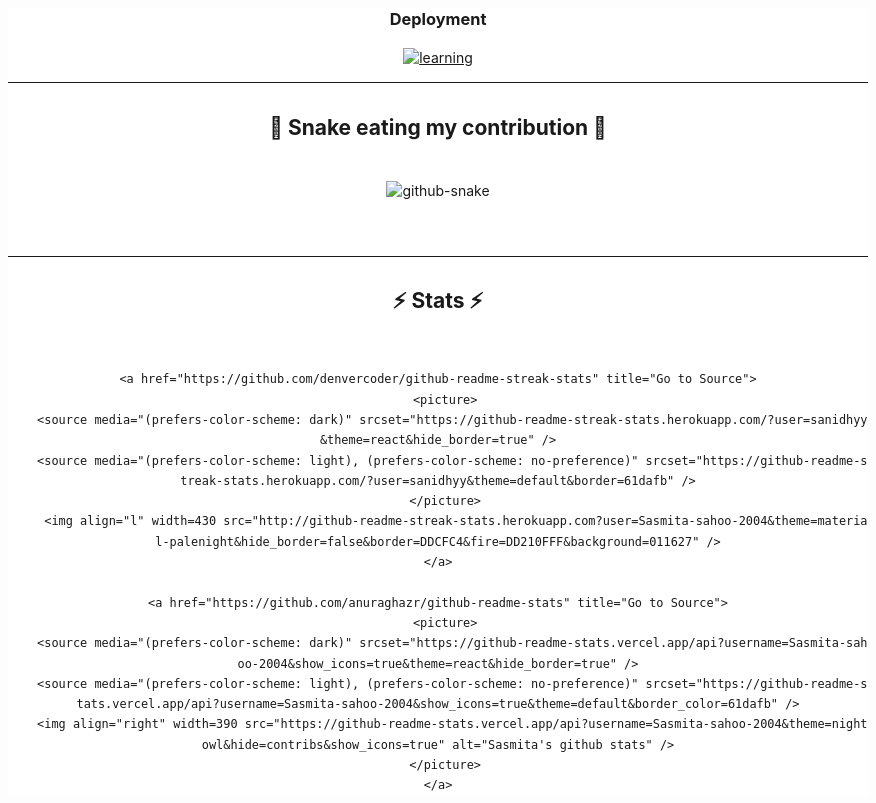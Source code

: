 
<h3 align="center">Deployment</h3>
<p align="center">
  <a href="https://skillicons.dev">
      <picture>
          <source media="(prefers-color-scheme: dark)" srcset='https://skillicons.dev/icons?i=planetscale%2Cvercel%2Cnetlify&theme=dark' />
          <source media="(prefers-color-scheme: light), (prefers-color-scheme: no-preference)" srcset='https://skillicons.dev/icons?i=planetscale%2Cvercel%2Cnetlify&theme=light' />
          <img src='https://skillicons.dev/icons?i=planetscale%2Cvercel%2Cnetlify' alt="learning" />
        </picture>
  </a>
<br />
</p>
<hr />


<div align="center">
  <h2>🐍 Snake eating my contribution 🐍</h2>
  <br />
  <picture>
    <source media="(prefers-color-scheme: dark)" srcset="https://github.com/Sasmita-sahoo-2004/Sasmita-sahoo-2004/blob/output/github-contribution-grid-snake-dark.svg" />
    <source media="(prefers-color-scheme: light), (prefers-color-scheme: no-preference)" srcset="https://github.com/Sasmita-sahoo-2004/Sasmita-sahoo-2004/blob/output/github-contribution-grid-snake.svg" />
    <img src="https://github.com/Sasmita2004/Sasmita2004/blob/output/github-contribution-grid-snake.svg" alt="github-snake" />
  </picture>
  <br />
  <br />
  <br />
</div>

  <hr />


<h2 align="center">⚡ Stats ⚡</h2>
<br />
<p align=center>

  <div align=center>
  
    <a href="https://github.com/denvercoder/github-readme-streak-stats" title="Go to Source">
      <picture>
        <source media="(prefers-color-scheme: dark)" srcset="https://github-readme-streak-stats.herokuapp.com/?user=sanidhyy&theme=react&hide_border=true" />
        <source media="(prefers-color-scheme: light), (prefers-color-scheme: no-preference)" srcset="https://github-readme-streak-stats.herokuapp.com/?user=sanidhyy&theme=default&border=61dafb" />
      </picture>
         <img align="l" width=430 src="http://github-readme-streak-stats.herokuapp.com?user=Sasmita-sahoo-2004&theme=material-palenight&hide_border=false&border=DDCFC4&fire=DD210FFF&background=011627" />
    </a>
   
    <a href="https://github.com/anuraghazr/github-readme-stats" title="Go to Source">
      <picture>
        <source media="(prefers-color-scheme: dark)" srcset="https://github-readme-stats.vercel.app/api?username=Sasmita-sahoo-2004&show_icons=true&theme=react&hide_border=true" />
        <source media="(prefers-color-scheme: light), (prefers-color-scheme: no-preference)" srcset="https://github-readme-stats.vercel.app/api?username=Sasmita-sahoo-2004&show_icons=true&theme=default&border_color=61dafb" />
        <img align="right" width=390 src="https://github-readme-stats.vercel.app/api?username=Sasmita-sahoo-2004&theme=nightowl&hide=contribs&show_icons=true" alt="Sasmita's github stats" />
      </picture>
    </a>
  </div>
  